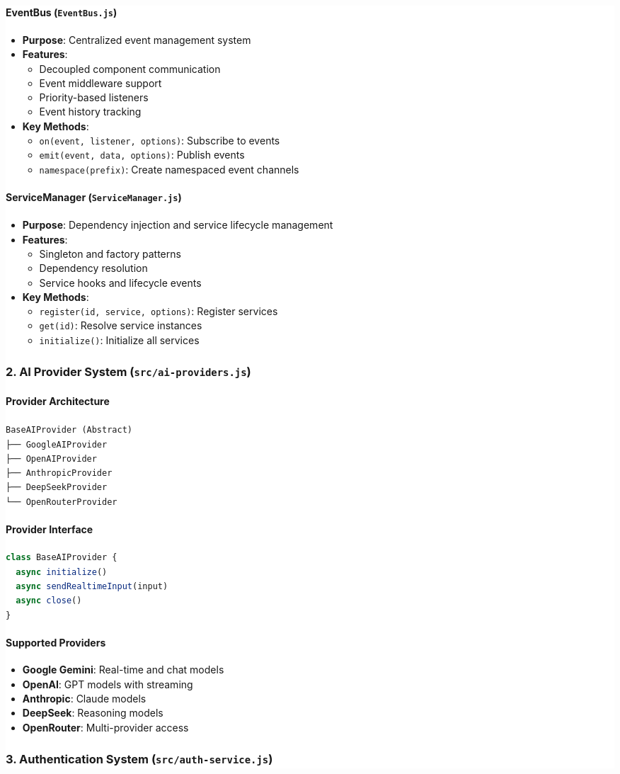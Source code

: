 #### EventBus (`EventBus.js`)
- **Purpose**: Centralized event management system
- **Features**:
  - Decoupled component communication
  - Event middleware support
  - Priority-based listeners
  - Event history tracking
- **Key Methods**:
  - `on(event, listener, options)`: Subscribe to events
  - `emit(event, data, options)`: Publish events
  - `namespace(prefix)`: Create namespaced event channels

#### ServiceManager (`ServiceManager.js`)
- **Purpose**: Dependency injection and service lifecycle management
- **Features**:
  - Singleton and factory patterns
  - Dependency resolution
  - Service hooks and lifecycle events
- **Key Methods**:
  - `register(id, service, options)`: Register services
  - `get(id)`: Resolve service instances
  - `initialize()`: Initialize all services

### 2. AI Provider System (`src/ai-providers.js`)

#### Provider Architecture
```
BaseAIProvider (Abstract)
├── GoogleAIProvider
├── OpenAIProvider
├── AnthropicProvider
├── DeepSeekProvider
└── OpenRouterProvider
```

#### Provider Interface
```javascript
class BaseAIProvider {
  async initialize()
  async sendRealtimeInput(input)
  async close()
}
```

#### Supported Providers
- **Google Gemini**: Real-time and chat models
- **OpenAI**: GPT models with streaming
- **Anthropic**: Claude models
- **DeepSeek**: Reasoning models
- **OpenRouter**: Multi-provider access

### 3. Authentication System (`src/auth-service.js`)
